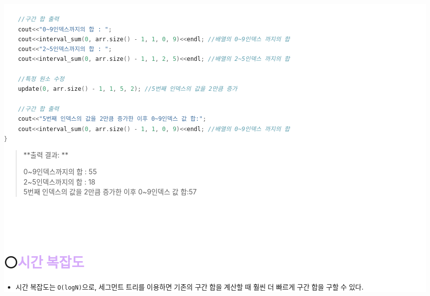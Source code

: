 ```cpp
    
    //구간 합 출력
    cout<<"0~9인덱스까지의 합 : ";
    cout<<interval_sum(0, arr.size() - 1, 1, 0, 9)<<endl; //배열의 0~9인덱스 까지의 합
    cout<<"2~5인덱스까지의 합 : ";
    cout<<interval_sum(0, arr.size() - 1, 1, 2, 5)<<endl; //배열의 2~5인덱스 까지의 합
    
    //특정 원소 수정
    update(0, arr.size() - 1, 1, 5, 2); //5번째 인덱스의 값을 2만큼 증가
    
    //구간 합 출력
    cout<<"5번째 인덱스의 값을 2만큼 증가한 이후 0~9인덱스 값 합:";
    cout<<interval_sum(0, arr.size() - 1, 1, 0, 9)<<endl; //배열의 0~9인덱스 까지의 합
}
```

> **출력 결과: ** 
>
> 0~9인덱스까지의 합 : 55  
> 2~5인덱스까지의 합 : 18  
> 5번째 인덱스의 값을 2만큼 증가한 이후 0~9인덱스 값 합:57

<br>

<br>

<br>

# ⚪<span style="color: #D6ABFA;">시간 복잡도</span>

- 시간 복잡도는 `O(logN)`으로, 세그먼트 트리를 이용하면 기존의 구간 합을 계산할 때 훨씬 더 빠르게 구간 합을 구할 수 있다.
